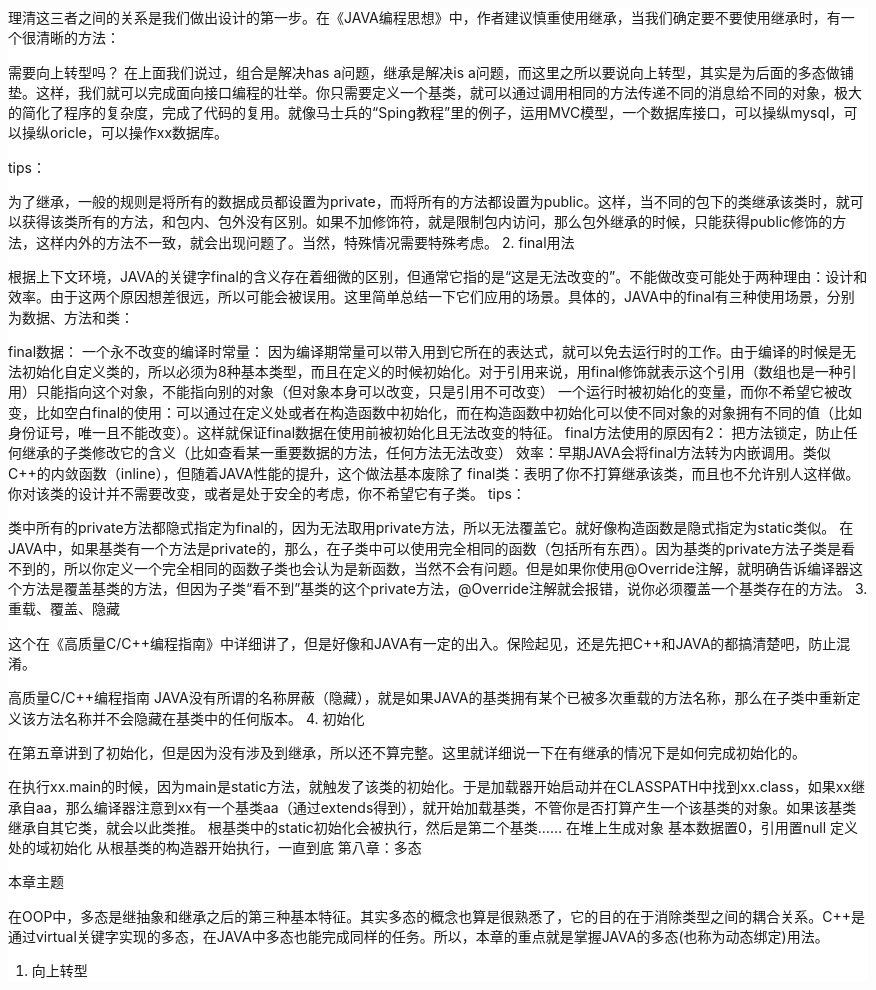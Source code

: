 理清这三者之间的关系是我们做出设计的第一步。在《JAVA编程思想》中，作者建议慎重使用继承，当我们确定要不要使用继承时，有一个很清晰的方法：

需要向上转型吗？
在上面我们说过，组合是解决has a问题，继承是解决is a问题，而这里之所以要说向上转型，其实是为后面的多态做铺垫。这样，我们就可以完成面向接口编程的壮举。你只需要定义一个基类，就可以通过调用相同的方法传递不同的消息给不同的对象，极大的简化了程序的复杂度，完成了代码的复用。就像马士兵的“Sping教程”里的例子，运用MVC模型，一个数据库接口，可以操纵mysql，可以操纵oricle，可以操作xx数据库。

tips：

为了继承，一般的规则是将所有的数据成员都设置为private，而将所有的方法都设置为public。这样，当不同的包下的类继承该类时，就可以获得该类所有的方法，和包内、包外没有区别。如果不加修饰符，就是限制包内访问，那么包外继承的时候，只能获得public修饰的方法，这样内外的方法不一致，就会出现问题了。当然，特殊情况需要特殊考虑。
2. final用法

根据上下文环境，JAVA的关键字final的含义存在着细微的区别，但通常它指的是“这是无法改变的”。不能做改变可能处于两种理由：设计和效率。由于这两个原因想差很远，所以可能会被误用。这里简单总结一下它们应用的场景。具体的，JAVA中的final有三种使用场景，分别为数据、方法和类：

final数据： 
一个永不改变的编译时常量： 因为编译期常量可以带入用到它所在的表达式，就可以免去运行时的工作。由于编译的时候是无法初始化自定义类的，所以必须为8种基本类型，而且在定义的时候初始化。对于引用来说，用final修饰就表示这个引用（数组也是一种引用）只能指向这个对象，不能指向别的对象（但对象本身可以改变，只是引用不可改变）
一个运行时被初始化的变量，而你不希望它被改变，比如空白final的使用：可以通过在定义处或者在构造函数中初始化，而在构造函数中初始化可以使不同对象的对象拥有不同的值（比如身份证号，唯一且不能改变）。这样就保证final数据在使用前被初始化且无法改变的特征。
final方法使用的原因有2： 
把方法锁定，防止任何继承的子类修改它的含义（比如查看某一重要数据的方法，任何方法无法改变）
效率：早期JAVA会将final方法转为内嵌调用。类似C++的内敛函数（inline），但随着JAVA性能的提升，这个做法基本废除了
final类：表明了你不打算继承该类，而且也不允许别人这样做。你对该类的设计并不需要改变，或者是处于安全的考虑，你不希望它有子类。
tips：

类中所有的private方法都隐式指定为final的，因为无法取用private方法，所以无法覆盖它。就好像构造函数是隐式指定为static类似。
在JAVA中，如果基类有一个方法是private的，那么，在子类中可以使用完全相同的函数（包括所有东西）。因为基类的private方法子类是看不到的，所以你定义一个完全相同的函数子类也会认为是新函数，当然不会有问题。但是如果你使用@Override注解，就明确告诉编译器这个方法是覆盖基类的方法，但因为子类“看不到”基类的这个private方法，@Override注解就会报错，说你必须覆盖一个基类存在的方法。
3. 重载、覆盖、隐藏

这个在《高质量C/C++编程指南》中详细讲了，但是好像和JAVA有一定的出入。保险起见，还是先把C++和JAVA的都搞清楚吧，防止混淆。

高质量C/C++编程指南
JAVA没有所谓的名称屏蔽（隐藏），就是如果JAVA的基类拥有某个已被多次重载的方法名称，那么在子类中重新定义该方法名称并不会隐藏在基类中的任何版本。
4. 初始化

在第五章讲到了初始化，但是因为没有涉及到继承，所以还不算完整。这里就详细说一下在有继承的情况下是如何完成初始化的。

在执行xx.main的时候，因为main是static方法，就触发了该类的初始化。于是加载器开始启动并在CLASSPATH中找到xx.class，如果xx继承自aa，那么编译器注意到xx有一个基类aa（通过extends得到），就开始加载基类，不管你是否打算产生一个该基类的对象。如果该基类继承自其它类，就会以此类推。
根基类中的static初始化会被执行，然后是第二个基类……
在堆上生成对象
基本数据置0，引用置null
定义处的域初始化
从根基类的构造器开始执行，一直到底
第八章：多态

本章主题

在OOP中，多态是继抽象和继承之后的第三种基本特征。其实多态的概念也算是很熟悉了，它的目的在于消除类型之间的耦合关系。C++是通过virtual关键字实现的多态，在JAVA中多态也能完成同样的任务。所以，本章的重点就是掌握JAVA的多态(也称为动态绑定)用法。

1. 向上转型
